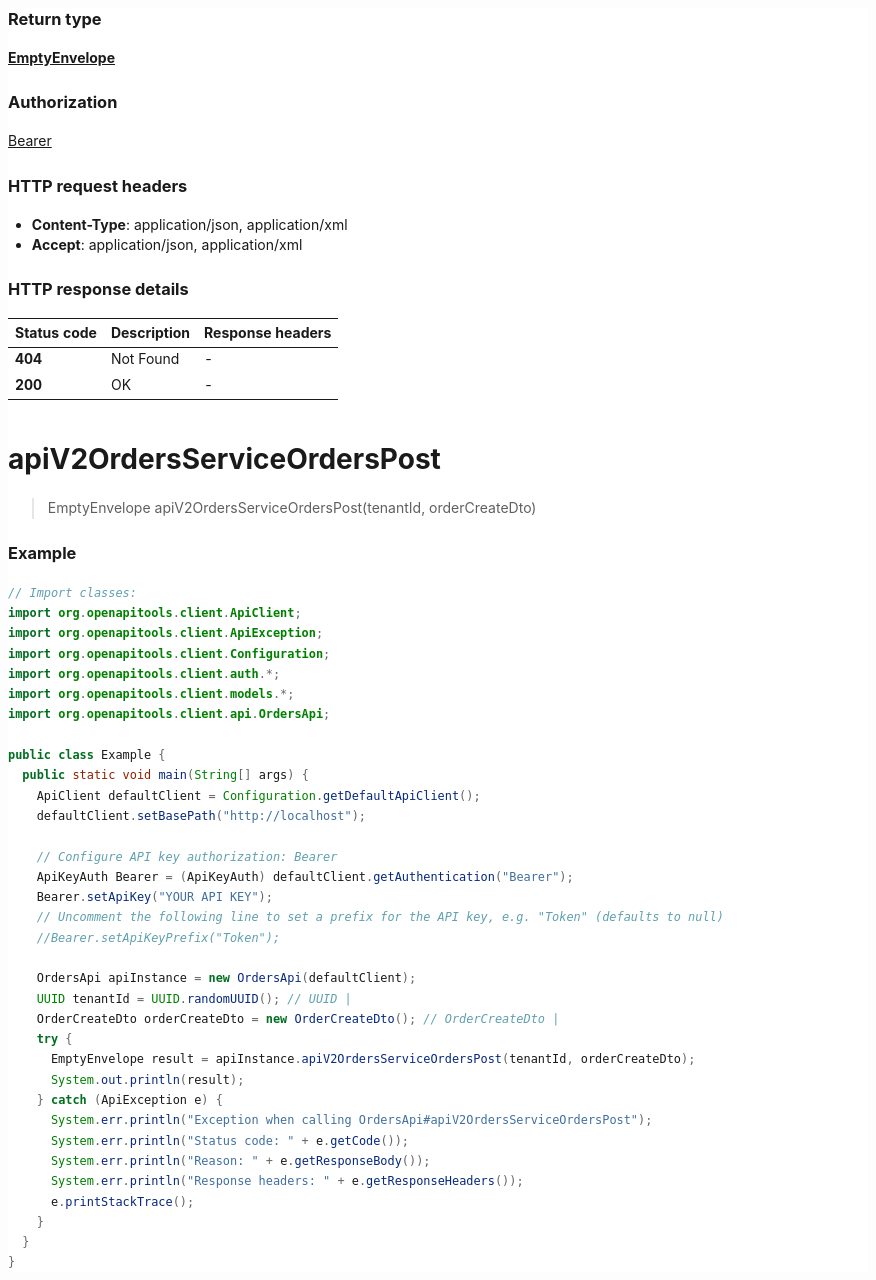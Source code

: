### Return type

[**EmptyEnvelope**](EmptyEnvelope.md)

### Authorization

[Bearer](../README.md#Bearer)

### HTTP request headers

 - **Content-Type**: application/json, application/xml
 - **Accept**: application/json, application/xml

### HTTP response details
| Status code | Description | Response headers |
|-------------|-------------|------------------|
| **404** | Not Found |  -  |
| **200** | OK |  -  |

<a id="apiV2OrdersServiceOrdersPost"></a>
# **apiV2OrdersServiceOrdersPost**
> EmptyEnvelope apiV2OrdersServiceOrdersPost(tenantId, orderCreateDto)



### Example
```java
// Import classes:
import org.openapitools.client.ApiClient;
import org.openapitools.client.ApiException;
import org.openapitools.client.Configuration;
import org.openapitools.client.auth.*;
import org.openapitools.client.models.*;
import org.openapitools.client.api.OrdersApi;

public class Example {
  public static void main(String[] args) {
    ApiClient defaultClient = Configuration.getDefaultApiClient();
    defaultClient.setBasePath("http://localhost");
    
    // Configure API key authorization: Bearer
    ApiKeyAuth Bearer = (ApiKeyAuth) defaultClient.getAuthentication("Bearer");
    Bearer.setApiKey("YOUR API KEY");
    // Uncomment the following line to set a prefix for the API key, e.g. "Token" (defaults to null)
    //Bearer.setApiKeyPrefix("Token");

    OrdersApi apiInstance = new OrdersApi(defaultClient);
    UUID tenantId = UUID.randomUUID(); // UUID | 
    OrderCreateDto orderCreateDto = new OrderCreateDto(); // OrderCreateDto | 
    try {
      EmptyEnvelope result = apiInstance.apiV2OrdersServiceOrdersPost(tenantId, orderCreateDto);
      System.out.println(result);
    } catch (ApiException e) {
      System.err.println("Exception when calling OrdersApi#apiV2OrdersServiceOrdersPost");
      System.err.println("Status code: " + e.getCode());
      System.err.println("Reason: " + e.getResponseBody());
      System.err.println("Response headers: " + e.getResponseHeaders());
      e.printStackTrace();
    }
  }
}
```